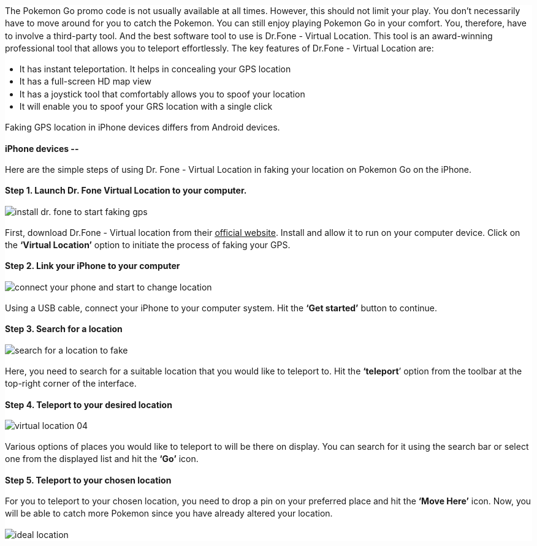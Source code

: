 The Pokemon Go promo code is not usually available at all times. However, this should not limit your play. You don’t necessarily have to move around for you to catch the Pokemon. You can still enjoy playing Pokemon Go in your comfort. You, therefore, have to involve a third-party tool. And the best software tool to use is Dr.Fone - Virtual Location. This tool is an award-winning professional tool that allows you to teleport effortlessly. The key features of Dr.Fone - Virtual Location are:

- It has instant teleportation. It helps in concealing your GPS location
- It has a full-screen HD map view
- It has a joystick tool that comfortably allows you to spoof your location
- It will enable you to spoof your GRS location with a single click



Faking GPS location in iPhone devices differs from Android devices.

**iPhone devices --**

Here are the simple steps of using Dr. Fone - Virtual Location in faking your location on Pokemon Go on the iPhone.

**Step 1. Launch Dr. Fone Virtual Location to your computer.**

![install dr. fone to start faking gps](https://images.wondershare.com/drfone/guide/drfone-home.png)

First, download Dr.Fone - Virtual location from their [<u>official website</u>](https://tools.techidaily.com/wondershare/drfone/virtual-location-changer/). Install and allow it to run on your computer device. Click on the **‘Virtual Location’** option to initiate the process of faking your GPS.

<iframe allowfullscreen="allowfullscreen" frameborder="0" src="https://www.youtube.com/embed/FfhgWxnARqo" id="video-iframe-t"></iframe>

**Step 2. Link your iPhone to your computer**

![connect your phone and start to change location](https://images.wondershare.com/drfone/guide/virtual-location-01.png)

Using a USB cable, connect your iPhone to your computer system. Hit the **‘Get started’** button to continue.

**Step 3. Search for a location**

![search for a location to fake](https://images.wondershare.com/drfone/guide/virtual-location-03.png)

Here, you need to search for a suitable location that you would like to teleport to. Hit the **‘teleport**’ option from the toolbar at the top-right corner of the interface.

**Step 4. Teleport to your desired location**

![virtual location 04](https://images.wondershare.com/drfone/guide/virtual-location-04.png)

Various options of places you would like to teleport to will be there on display. You can search for it using the search bar or select one from the displayed list and hit the **‘Go’** icon.

**Step 5. Teleport to your chosen location**

For you to teleport to your chosen location, you need to drop a pin on your preferred place and hit the **‘Move Here’** icon. Now, you will be able to catch more Pokemon since you have already altered your location.

![ideal location](https://images.wondershare.com/drfone/guide/virtual-location-05.png)
